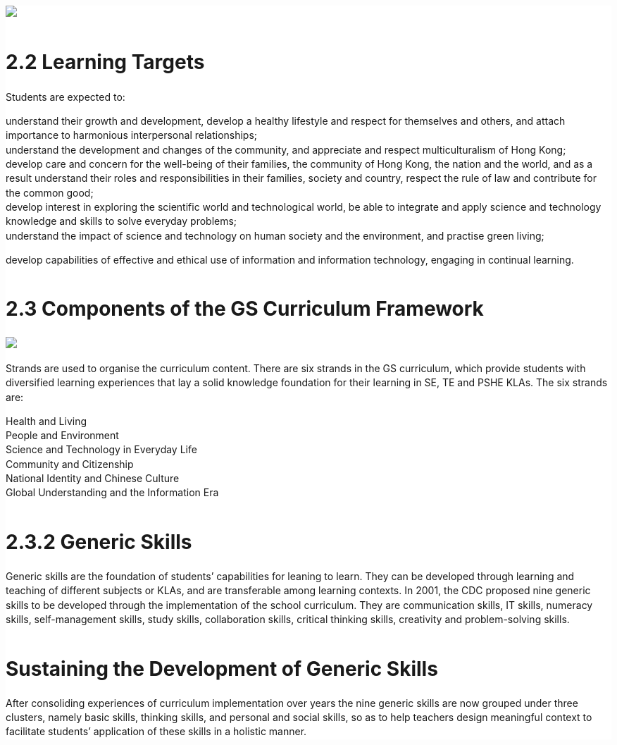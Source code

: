 ![](img/ffc62f4b3feaa58531b9a7b3b8ce63c40b9a2d6c8486e695651cb187641f3ec7.jpg)

# 2.2 Learning Targets

Students are expected to:

understand their growth and development, develop a healthy lifestyle and respect for themselves and others, and attach importance to harmonious interpersonal relationships;   
understand the development and changes of the community, and appreciate and respect multiculturalism of Hong Kong;   
develop care and concern for the well-being of their families, the community of Hong Kong, the nation and the world, and as a result understand their roles and responsibilities in their families, society and country, respect the rule of law and contribute for the common good;   
develop interest in exploring the scientific world and technological world, be able to integrate and apply science and technology knowledge and skills to solve everyday problems;   
understand the impact of science and technology on human society and the environment, and practise green living;

develop capabilities of effective and ethical use of information and information technology, engaging in continual learning.

# 2.3 Components of the GS Curriculum Framework

![](img/4637709b0270286f580d1089fa518f09ebfb7e1530e7e38198abaea315e4d0cc.jpg)

Strands are used to organise the curriculum content. There are six strands in the GS curriculum, which provide students with diversified learning experiences that lay a solid knowledge foundation for their learning in SE, TE and PSHE KLAs. The six strands are:

Health and Living   
People and Environment   
Science and Technology in Everyday Life   
Community and Citizenship   
National Identity and Chinese Culture   
Global Understanding and the Information Era

# 2.3.2 Generic Skills

Generic skills are the foundation of students’ capabilities for leaning to learn. They can be developed through learning and teaching of different subjects or KLAs, and are transferable among learning contexts. In 2001, the CDC proposed nine generic skills to be developed through the implementation of the school curriculum. They are communication skills, IT skills, numeracy skills, self-management skills, study skills, collaboration skills, critical thinking skills, creativity and problem-solving skills.

# Sustaining the Development of Generic Skills

After consoliding experiences of curriculum implementation over years the nine generic skills are now grouped under three clusters, namely basic skills, thinking skills, and personal and social skills, so as to help teachers design meaningful context to facilitate students’ application of these skills in a holistic manner.
